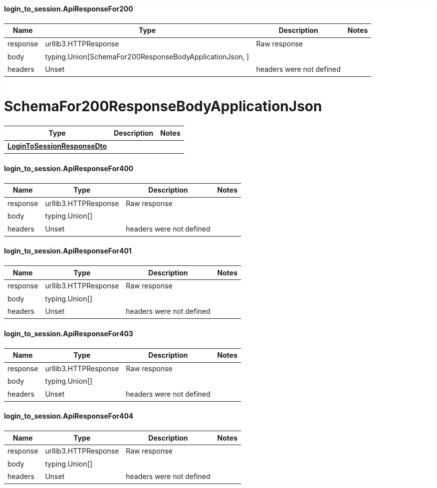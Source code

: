 #### login_to_session.ApiResponseFor200

| Name     | Type                                                    | Description              | Notes |
| -------- | ------------------------------------------------------- | ------------------------ | ----- |
| response | urllib3.HTTPResponse                                    | Raw response             |
| body     | typing.Union[SchemaFor200ResponseBodyApplicationJson, ] |                          |
| headers  | Unset                                                   | headers were not defined |

# SchemaFor200ResponseBodyApplicationJson

| Type                                                                       | Description | Notes |
| -------------------------------------------------------------------------- | ----------- | ----- |
| [**LoginToSessionResponseDto**](../../models/LoginToSessionResponseDto.md) |             |

#### login_to_session.ApiResponseFor400

| Name     | Type                 | Description              | Notes |
| -------- | -------------------- | ------------------------ | ----- |
| response | urllib3.HTTPResponse | Raw response             |
| body     | typing.Union[]       |                          |
| headers  | Unset                | headers were not defined |

#### login_to_session.ApiResponseFor401

| Name     | Type                 | Description              | Notes |
| -------- | -------------------- | ------------------------ | ----- |
| response | urllib3.HTTPResponse | Raw response             |
| body     | typing.Union[]       |                          |
| headers  | Unset                | headers were not defined |

#### login_to_session.ApiResponseFor403

| Name     | Type                 | Description              | Notes |
| -------- | -------------------- | ------------------------ | ----- |
| response | urllib3.HTTPResponse | Raw response             |
| body     | typing.Union[]       |                          |
| headers  | Unset                | headers were not defined |

#### login_to_session.ApiResponseFor404

| Name     | Type                 | Description              | Notes |
| -------- | -------------------- | ------------------------ | ----- |
| response | urllib3.HTTPResponse | Raw response             |
| body     | typing.Union[]       |                          |
| headers  | Unset                | headers were not defined |
